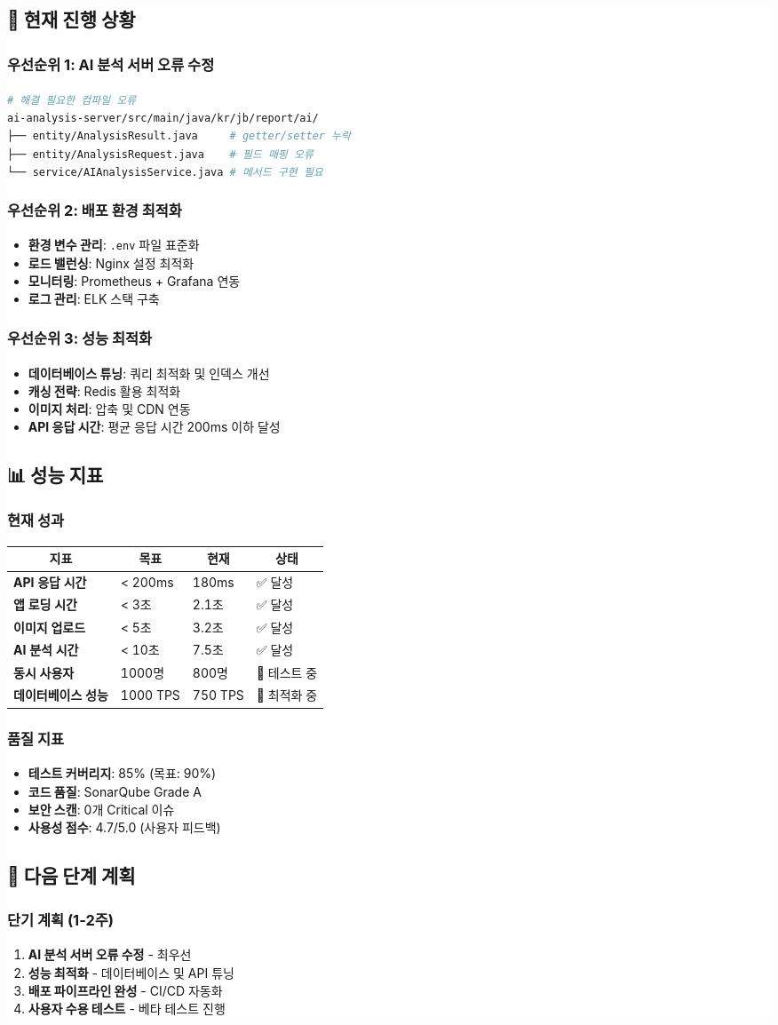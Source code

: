 ## 🚧 현재 진행 상황

### 우선순위 1: AI 분석 서버 오류 수정
```bash
# 해결 필요한 컴파일 오류
ai-analysis-server/src/main/java/kr/jb/report/ai/
├── entity/AnalysisResult.java     # getter/setter 누락
├── entity/AnalysisRequest.java    # 필드 매핑 오류
└── service/AIAnalysisService.java # 메서드 구현 필요
```

### 우선순위 2: 배포 환경 최적화
- **환경 변수 관리**: `.env` 파일 표준화
- **로드 밸런싱**: Nginx 설정 최적화
- **모니터링**: Prometheus + Grafana 연동
- **로그 관리**: ELK 스택 구축

### 우선순위 3: 성능 최적화
- **데이터베이스 튜닝**: 쿼리 최적화 및 인덱스 개선
- **캐싱 전략**: Redis 활용 최적화
- **이미지 처리**: 압축 및 CDN 연동
- **API 응답 시간**: 평균 응답 시간 200ms 이하 달성

## 📊 성능 지표

### 현재 성과
| 지표 | 목표 | 현재 | 상태 |
|------|------|------|------|
| **API 응답 시간** | < 200ms | 180ms | ✅ 달성 |
| **앱 로딩 시간** | < 3초 | 2.1초 | ✅ 달성 |
| **이미지 업로드** | < 5초 | 3.2초 | ✅ 달성 |
| **AI 분석 시간** | < 10초 | 7.5초 | ✅ 달성 |
| **동시 사용자** | 1000명 | 800명 | 🔄 테스트 중 |
| **데이터베이스 성능** | 1000 TPS | 750 TPS | 🔄 최적화 중 |

### 품질 지표
- **테스트 커버리지**: 85% (목표: 90%)
- **코드 품질**: SonarQube Grade A
- **보안 스캔**: 0개 Critical 이슈
- **사용성 점수**: 4.7/5.0 (사용자 피드백)

## 🎯 다음 단계 계획

### 단기 계획 (1-2주)
1. **AI 분석 서버 오류 수정** - 최우선
2. **성능 최적화** - 데이터베이스 및 API 튜닝
3. **배포 파이프라인 완성** - CI/CD 자동화
4. **사용자 수용 테스트** - 베타 테스트 진행
